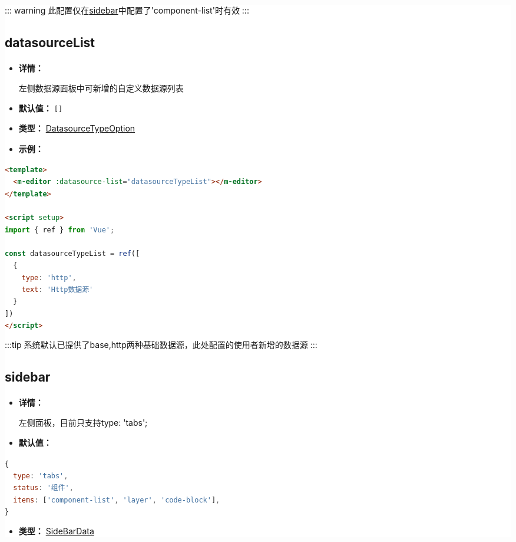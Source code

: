 ::: warning
此配置仅在[sidebar](#sidebar)中配置了'component-list'时有效
:::

## datasourceList

- **详情：**
  
  左侧数据源面板中可新增的自定义数据源列表

- **默认值：**  `[]`

- **类型：** [DatasourceTypeOption](https://github.com/Tencent/tmagic-editor/blob/5880dfbe15fcead63e9dc7c91900f8c4e7a574d8/packages/editor/src/type.ts#L589)

- **示例：**

```html
<template>
  <m-editor :datasource-list="datasourceTypeList"></m-editor>
</template>

<script setup>
import { ref } from 'Vue';

const datasourceTypeList = ref([
  {
    type: 'http',
    text: 'Http数据源'
  }
])
</script>
```

:::tip
系统默认已提供了base,http两种基础数据源，此处配置的使用者新增的数据源
:::

## sidebar

- **详情：**
  
  左侧面板，目前只支持type: 'tabs';

- **默认值：** 

```js
{
  type: 'tabs',
  status: '组件',
  items: ['component-list', 'layer', 'code-block'],
}
```

- **类型：** [SideBarData](https://github.com/Tencent/tmagic-editor/blob/239b5d3efeae916a8cf3e3566d88063ecccc0553/packages/editor/src/type.ts#L258-L265)
